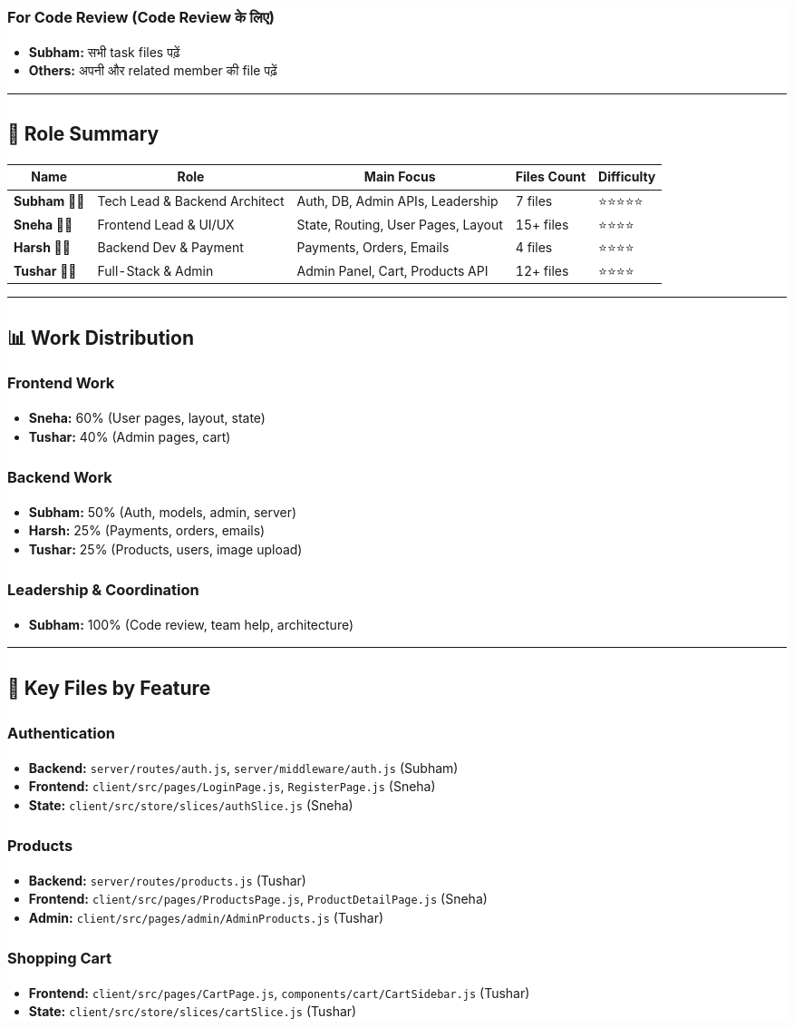 ### For Code Review (Code Review के लिए)

- **Subham:** सभी task files पढ़ें
- **Others:** अपनी और related member की file पढ़ें

---

## 👥 Role Summary

| Name | Role | Main Focus | Files Count | Difficulty |
|------|------|------------|-------------|------------|
| **Subham** 👨‍💼 | Tech Lead & Backend Architect | Auth, DB, Admin APIs, Leadership | 7 files | ⭐⭐⭐⭐⭐ |
| **Sneha** 👩‍💻 | Frontend Lead & UI/UX | State, Routing, User Pages, Layout | 15+ files | ⭐⭐⭐⭐ |
| **Harsh** 👨‍💻 | Backend Dev & Payment | Payments, Orders, Emails | 4 files | ⭐⭐⭐⭐ |
| **Tushar** 👨‍💻 | Full-Stack & Admin | Admin Panel, Cart, Products API | 12+ files | ⭐⭐⭐⭐ |

---

## 📊 Work Distribution

### Frontend Work
- **Sneha:** 60% (User pages, layout, state)
- **Tushar:** 40% (Admin pages, cart)

### Backend Work
- **Subham:** 50% (Auth, models, admin, server)
- **Harsh:** 25% (Payments, orders, emails)
- **Tushar:** 25% (Products, users, image upload)

### Leadership & Coordination
- **Subham:** 100% (Code review, team help, architecture)

---

## 🎯 Key Files by Feature

### Authentication
- **Backend:** `server/routes/auth.js`, `server/middleware/auth.js` (Subham)
- **Frontend:** `client/src/pages/LoginPage.js`, `RegisterPage.js` (Sneha)
- **State:** `client/src/store/slices/authSlice.js` (Sneha)

### Products
- **Backend:** `server/routes/products.js` (Tushar)
- **Frontend:** `client/src/pages/ProductsPage.js`, `ProductDetailPage.js` (Sneha)
- **Admin:** `client/src/pages/admin/AdminProducts.js` (Tushar)

### Shopping Cart
- **Frontend:** `client/src/pages/CartPage.js`, `components/cart/CartSidebar.js` (Tushar)
- **State:** `client/src/store/slices/cartSlice.js` (Tushar)
